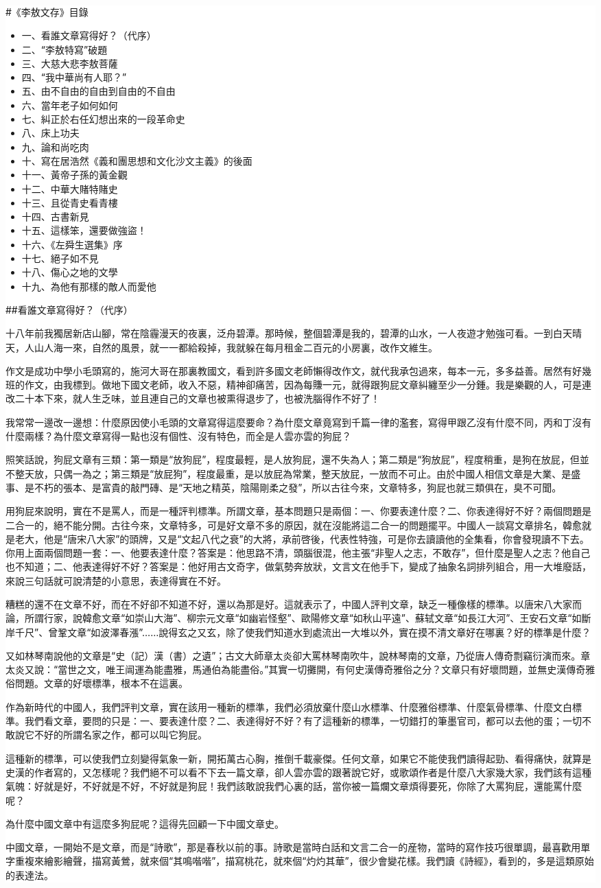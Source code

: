 #《李敖文存》目錄

* 一、看誰文章寫得好？（代序）
* 二、“李敖特寫”破題
* 三、大慈大悲李敖菩薩
* 四、“我中華尚有人耶？”
* 五、由不自由的自由到自由的不自由
* 六、當年老子如何如何
* 七、糾正於右任幻想出來的一段革命史
* 八、床上功夫
* 九、論和尚吃肉
* 十、寫在居浩然《義和團思想和文化沙文主義》的後面
* 十一、黃帝子孫的黃金觀
* 十二、中華大賭特賭史
* 十三、且從青史看青樓
* 十四、古書新見
* 十五、這樣笨，還要做強盜！
* 十六、《左舜生選集》序
* 十七、絕子如不見
* 十八、傷心之地的文學
* 十九、為他有那樣的敵人而愛他



##看誰文章寫得好？（代序）

十八年前我獨居新店山腳，常在陰霾漫天的夜裏，泛舟碧潭。那時候，整個碧潭是我的，碧潭的山水，一人夜遊才勉強可看。一到白天晴天，人山人海一來，自然的風景，就一一都給殺掉，我就躲在每月租金二百元的小房裏，改作文維生。

作文是成功中學小毛頭寫的，施河大哥在那裏教國文，看到許多國文老師懶得改作文，就代我承包過來，每本一元，多多益善。居然有好幾班的作文，由我標到。做地下國文老師，收入不惡，精神卻痛苦，因為每賺一元，就得跟狗屁文章糾纏至少一分鍾。我是樂觀的人，可是連改二十本下來，就人生乏味，並且連自己的文章也被熏得退步了，也被洗腦得作不好了！

我常常一邊改一邊想：什麼原因使小毛頭的文章寫得這麼要命？為什麼文章竟寫到千篇一律的濫套，寫得甲跟乙沒有什麼不同，丙和丁沒有什麼兩樣？為什麼文章寫得一點也沒有個性、沒有特色，而全是人雲亦雲的狗屁？

照笑話說，狗屁文章有三類：第一類是“放狗屁”，程度最輕，是人放狗屁，還不失為人；第二類是“狗放屁”，程度稍重，是狗在放屁，但並不整天放，只偶一為之；第三類是“放屁狗”，程度最重，是以放屁為常業，整天放屁，一放而不可止。由於中國人相信文章是大業、是盛事、是不朽的張本、是富貴的敲門磚、是“天地之精英，陰陽剛柔之發”，所以古往今來，文章特多，狗屁也就三類俱在，臭不可聞。

用狗屁來說明，實在不是罵人，而是一種評判標準。所謂文章，基本問題只是兩個：一、你要表達什麼？二、你表達得好不好？兩個問題是二合一的，絕不能分開。古往今來，文章特多，可是好文章不多的原因，就在沒能將這二合一的問題擺平。中國人一談寫文章排名，韓愈就是老大，他是“唐宋八大家”的頭牌，又是“文起八代之衰”的大將，承前啓後，代表性特強，可是你去讀讀他的全集看，你會發現讀不下去。你用上面兩個問題一套：一、他要表達什麼？答案是：他思路不清，頭腦很混，他主張“非聖人之志，不敢存”，但什麼是聖人之志？他自己也不知道；二、他表達得好不好？答案是：他好用古文奇字，做氣勢奔放狀，文言文在他手下，變成了抽象名詞排列組合，用一大堆廢話，來說三句話就可說清楚的小意思，表達得實在不好。

糟糕的還不在文章不好，而在不好卻不知道不好，還以為那是好。這就表示了，中國人評判文章，缺乏一種像樣的標準。以唐宋八大家而論，所謂行家，說韓愈文章“如崇山大海”、柳宗元文章“如幽岩怪壑”、歐陽修文章“如秋山平遠”、蘇轼文章“如長江大河”、王安石文章“如斷岸千尺”、曾鞏文章“如波澤春漲”……說得玄之又玄，除了使我們知道水到處流出一大堆以外，實在摸不清文章好在哪裏？好的標準是什麼？

又如林琴南說他的文章是“史（記）漢（書）之遺”；古文大師章太炎卻大罵林琴南吹牛，說林琴南的文章，乃從唐人傳奇剽竊衍演而來。章太炎又說：“當世之文，唯王闿運為能盡雅，馬通伯為能盡俗。”其實一切攤開，有何史漢傳奇雅俗之分？文章只有好壞問題，並無史漢傳奇雅俗問題。文章的好壞標準，根本不在這裏。

作為新時代的中國人，我們評判文章，實在該用一種新的標準，我們必須放棄什麼山水標準、什麼雅俗標準、什麼氣骨標準、什麼文白標準。我們看文章，要問的只是：一、要表達什麼？二、表達得好不好？有了這種新的標準，一切錯打的筆墨官司，都可以去他的蛋；一切不敢說它不好的所謂名家之作，都可以叫它狗屁。

這種新的標準，可以使我們立刻變得氣象一新，開拓萬古心胸，推倒千載豪傑。任何文章，如果它不能使我們讀得起勁、看得痛快，就算是史漢的作者寫的，又怎樣呢？我們絕不可以看不下去一篇文章，卻人雲亦雲的跟著說它好，或歌頌作者是什麼八大家幾大家，我們該有這種氣魄：好就是好，不好就是不好，不好就是狗屁！我們該敢說我們心裏的話，當你被一篇爛文章煩得要死，你除了大罵狗屁，還能罵什麼呢？

為什麼中國文章中有這麼多狗屁呢？這得先回顧一下中國文章史。

中國文章，一開始不是文章，而是“詩歌”，那是春秋以前的事。詩歌是當時白話和文言二合一的産物，當時的寫作技巧很單調，最喜歡用單字重複來繪影繪聲，描寫黃鶯，就來個“其鳴喈喈”，描寫桃花，就來個“灼灼其華”，很少會變花樣。我們讀《詩經》，看到的，多是這類原始的表達法。
